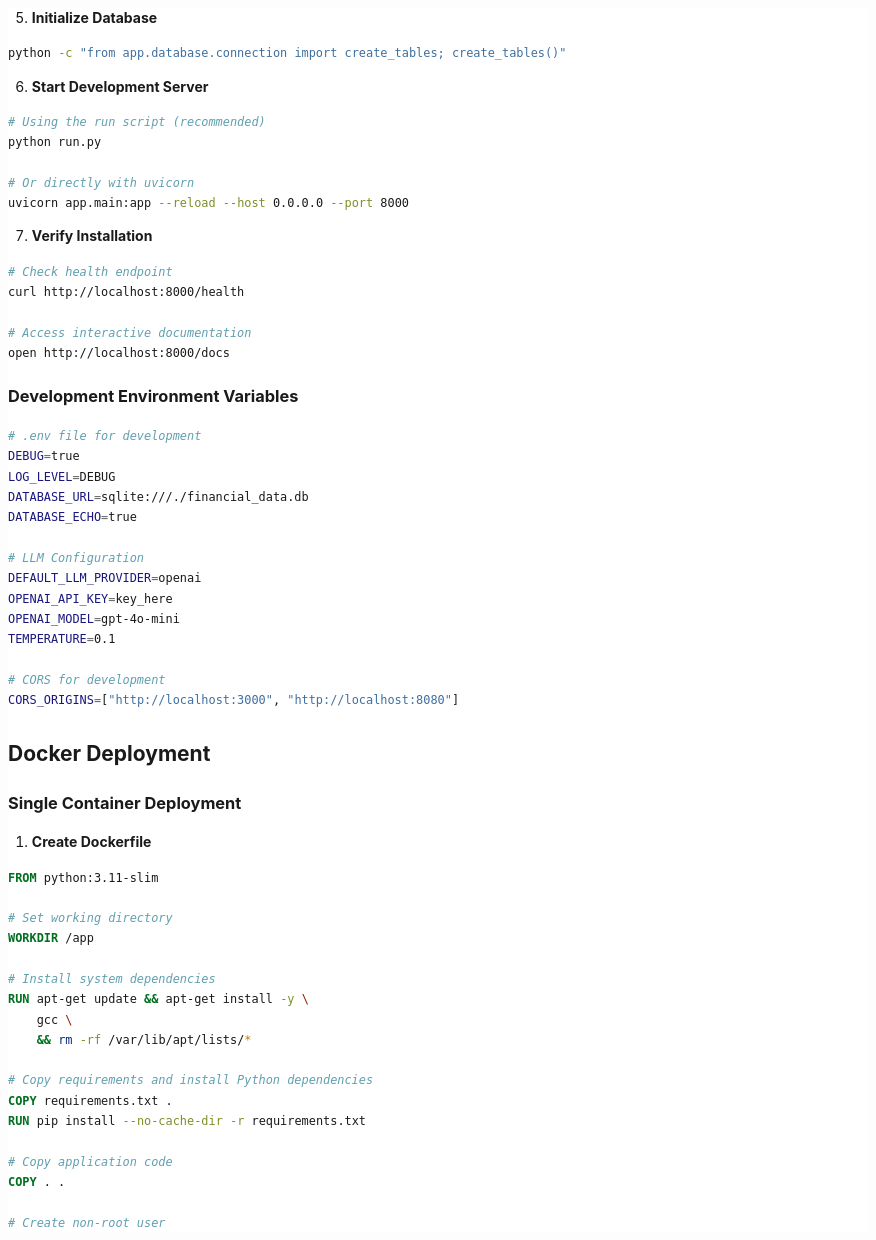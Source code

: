5. **Initialize Database**
```bash
python -c "from app.database.connection import create_tables; create_tables()"
```

6. **Start Development Server**
```bash
# Using the run script (recommended)
python run.py

# Or directly with uvicorn
uvicorn app.main:app --reload --host 0.0.0.0 --port 8000
```

7. **Verify Installation**
```bash
# Check health endpoint
curl http://localhost:8000/health

# Access interactive documentation
open http://localhost:8000/docs
```

### Development Environment Variables

```bash
# .env file for development
DEBUG=true
LOG_LEVEL=DEBUG
DATABASE_URL=sqlite:///./financial_data.db
DATABASE_ECHO=true

# LLM Configuration
DEFAULT_LLM_PROVIDER=openai
OPENAI_API_KEY=key_here
OPENAI_MODEL=gpt-4o-mini
TEMPERATURE=0.1

# CORS for development
CORS_ORIGINS=["http://localhost:3000", "http://localhost:8080"]
```

## Docker Deployment

### Single Container Deployment

1. **Create Dockerfile**
```dockerfile
FROM python:3.11-slim

# Set working directory
WORKDIR /app

# Install system dependencies
RUN apt-get update && apt-get install -y \
    gcc \
    && rm -rf /var/lib/apt/lists/*

# Copy requirements and install Python dependencies
COPY requirements.txt .
RUN pip install --no-cache-dir -r requirements.txt

# Copy application code
COPY . .

# Create non-root user
```